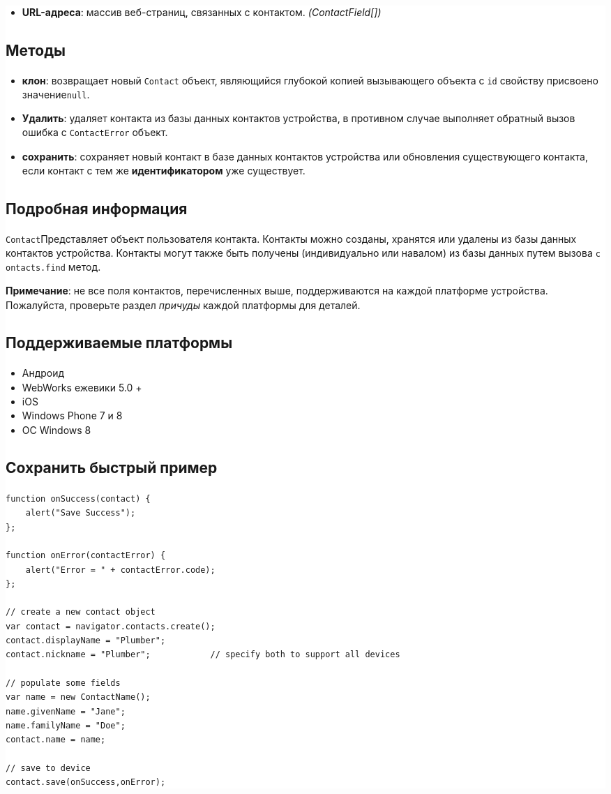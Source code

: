 *   **URL-адреса**: массив веб-страниц, связанных с контактом. *(ContactField[])*

## Методы

*   **клон**: возвращает новый `Contact` объект, являющийся глубокой копией вызывающего объекта с `id` свойству присвоено значение`null`.

*   **Удалить**: удаляет контакта из базы данных контактов устройства, в противном случае выполняет обратный вызов ошибка с `ContactError` объект.

*   **сохранить**: сохраняет новый контакт в базе данных контактов устройства или обновления существующего контакта, если контакт с тем же **идентификатором** уже существует.

## Подробная информация

`Contact`Представляет объект пользователя контакта. Контакты можно созданы, хранятся или удалены из базы данных контактов устройства. Контакты могут также быть получены (индивидуально или навалом) из базы данных путем вызова `contacts.find` метод.

**Примечание**: не все поля контактов, перечисленных выше, поддерживаются на каждой платформе устройства. Пожалуйста, проверьте раздел *причуды* каждой платформы для деталей.

## Поддерживаемые платформы

*   Андроид
*   WebWorks ежевики 5.0 +
*   iOS
*   Windows Phone 7 и 8
*   ОС Windows 8

## Сохранить быстрый пример

    function onSuccess(contact) {
        alert("Save Success");
    };
    
    function onError(contactError) {
        alert("Error = " + contactError.code);
    };
    
    // create a new contact object
    var contact = navigator.contacts.create();
    contact.displayName = "Plumber";
    contact.nickname = "Plumber";            // specify both to support all devices
    
    // populate some fields
    var name = new ContactName();
    name.givenName = "Jane";
    name.familyName = "Doe";
    contact.name = name;
    
    // save to device
    contact.save(onSuccess,onError);
    